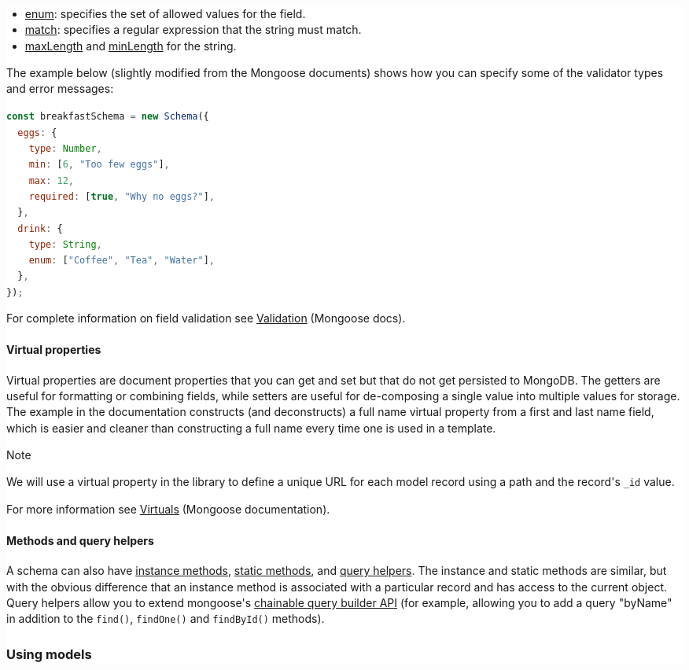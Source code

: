   - [enum](<https://mongoosejs.com/docs/api/schemastring.html#SchemaString.prototype.enum()>): specifies the set of allowed values for the field.
  - [match](<https://mongoosejs.com/docs/api/schemastring.html#SchemaString.prototype.match()>): specifies a regular expression that the string must match.
  - [maxLength](<https://mongoosejs.com/docs/api/schemastring.html#SchemaString.prototype.maxlength()>) and [minLength](<https://mongoosejs.com/docs/api/schemastring.html#SchemaString.prototype.minlength()>) for the string.

The example below (slightly modified from the Mongoose documents) shows how you can specify some of the validator types and error messages:

```js
const breakfastSchema = new Schema({
  eggs: {
    type: Number,
    min: [6, "Too few eggs"],
    max: 12,
    required: [true, "Why no eggs?"],
  },
  drink: {
    type: String,
    enum: ["Coffee", "Tea", "Water"],
  },
});
```

For complete information on field validation see [Validation](https://mongoosejs.com/docs/validation.html) (Mongoose docs).

#### Virtual properties

Virtual properties are document properties that you can get and set but that do not get persisted to MongoDB. The getters are useful for formatting or combining fields, while setters are useful for de-composing a single value into multiple values for storage. The example in the documentation constructs (and deconstructs) a full name virtual property from a first and last name field, which is easier and cleaner than constructing a full name every time one is used in a template.

> [!NOTE]
> We will use a virtual property in the library to define a unique URL for each model record using a path and the record's `_id` value.

For more information see [Virtuals](https://mongoosejs.com/docs/guide.html#virtuals) (Mongoose documentation).

#### Methods and query helpers

A schema can also have [instance methods](https://mongoosejs.com/docs/guide.html#methods), [static methods](https://mongoosejs.com/docs/guide.html#statics), and [query helpers](https://mongoosejs.com/docs/guide.html#query-helpers). The instance and static methods are similar, but with the obvious difference that an instance method is associated with a particular record and has access to the current object. Query helpers allow you to extend mongoose's [chainable query builder API](https://mongoosejs.com/docs/queries.html) (for example, allowing you to add a query "byName" in addition to the `find()`, `findOne()` and `findById()` methods).

### Using models
